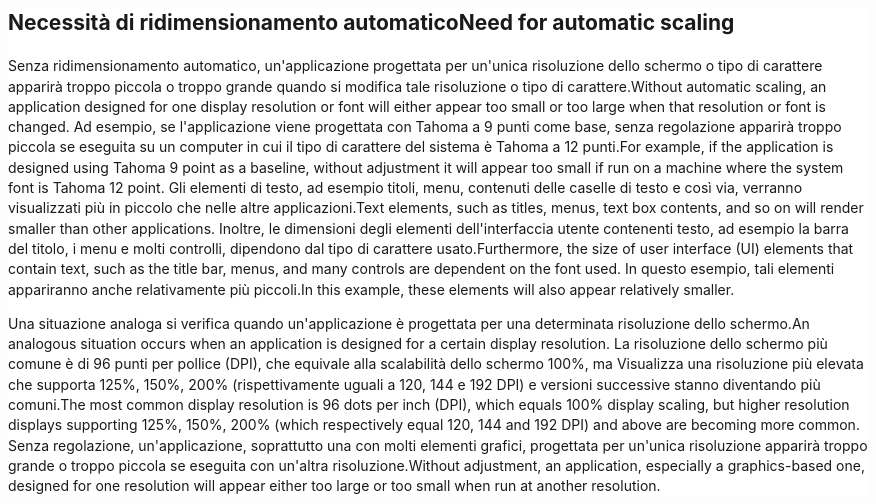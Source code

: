 ## <a name="need-for-automatic-scaling"></a><span data-ttu-id="2bfc9-110">Necessità di ridimensionamento automatico</span><span class="sxs-lookup"><span data-stu-id="2bfc9-110">Need for automatic scaling</span></span>

<span data-ttu-id="2bfc9-111">Senza ridimensionamento automatico, un'applicazione progettata per un'unica risoluzione dello schermo o tipo di carattere apparirà troppo piccola o troppo grande quando si modifica tale risoluzione o tipo di carattere.</span><span class="sxs-lookup"><span data-stu-id="2bfc9-111">Without automatic scaling, an application designed for one display resolution or font will either appear too small or too large when that resolution or font is changed.</span></span> <span data-ttu-id="2bfc9-112">Ad esempio, se l'applicazione viene progettata con Tahoma a 9 punti come base, senza regolazione apparirà troppo piccola se eseguita su un computer in cui il tipo di carattere del sistema è Tahoma a 12 punti.</span><span class="sxs-lookup"><span data-stu-id="2bfc9-112">For example, if the application is designed using Tahoma 9 point as a baseline, without adjustment it will appear too small if run on a machine where the system font is Tahoma 12 point.</span></span> <span data-ttu-id="2bfc9-113">Gli elementi di testo, ad esempio titoli, menu, contenuti delle caselle di testo e così via, verranno visualizzati più in piccolo che nelle altre applicazioni.</span><span class="sxs-lookup"><span data-stu-id="2bfc9-113">Text elements, such as titles, menus, text box contents, and so on will render smaller than other applications.</span></span> <span data-ttu-id="2bfc9-114">Inoltre, le dimensioni degli elementi dell'interfaccia utente contenenti testo, ad esempio la barra del titolo, i menu e molti controlli, dipendono dal tipo di carattere usato.</span><span class="sxs-lookup"><span data-stu-id="2bfc9-114">Furthermore, the size of user interface (UI) elements that contain text, such as the title bar, menus, and many controls are dependent on the font used.</span></span> <span data-ttu-id="2bfc9-115">In questo esempio, tali elementi appariranno anche relativamente più piccoli.</span><span class="sxs-lookup"><span data-stu-id="2bfc9-115">In this example, these elements will also appear relatively smaller.</span></span>

<span data-ttu-id="2bfc9-116">Una situazione analoga si verifica quando un'applicazione è progettata per una determinata risoluzione dello schermo.</span><span class="sxs-lookup"><span data-stu-id="2bfc9-116">An analogous situation occurs when an application is designed for a certain display resolution.</span></span> <span data-ttu-id="2bfc9-117">La risoluzione dello schermo più comune è di 96 punti per pollice (DPI), che equivale alla scalabilità dello schermo 100%, ma Visualizza una risoluzione più elevata che supporta 125%, 150%, 200% (rispettivamente uguali a 120, 144 e 192 DPI) e versioni successive stanno diventando più comuni.</span><span class="sxs-lookup"><span data-stu-id="2bfc9-117">The most common display resolution is 96 dots per inch (DPI), which equals 100% display scaling, but higher resolution displays supporting 125%, 150%, 200% (which respectively equal 120, 144 and 192 DPI) and above are becoming more common.</span></span> <span data-ttu-id="2bfc9-118">Senza regolazione, un'applicazione, soprattutto una con molti elementi grafici, progettata per un'unica risoluzione apparirà troppo grande o troppo piccola se eseguita con un'altra risoluzione.</span><span class="sxs-lookup"><span data-stu-id="2bfc9-118">Without adjustment, an application, especially a graphics-based one, designed for one resolution will appear either too large or too small when run at another resolution.</span></span>
